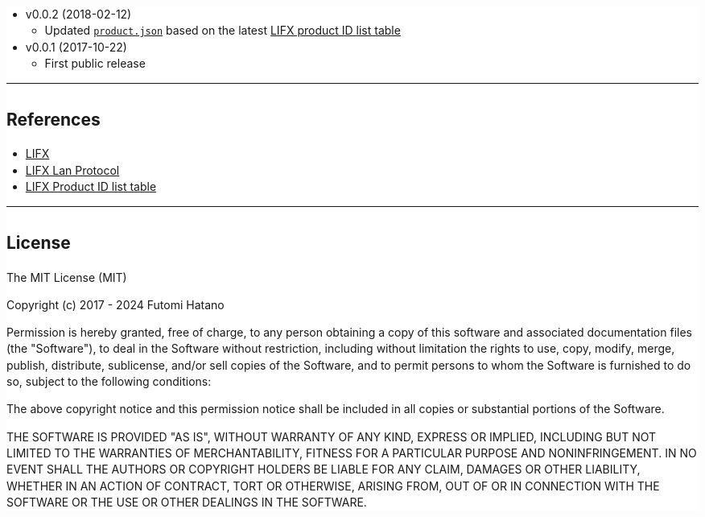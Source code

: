 * v0.0.2 (2018-02-12)
  * Updated [`product.json`](https://github.com/futomi/node-lifx-lan/blob/master/lib/products.json) based on the latest [LIFX product ID list table](https://lan.developer.lifx.com/docs/lifx-products)
* v0.0.1 (2017-10-22)
  * First public release

---------------------------------------
## <a id="References">References</a>

* [LIFX](https://www.lifx.com/)
* [LIFX Lan Protocol](https://lan.developer.lifx.com/)
* [LIFX Product ID list table](https://lan.developer.lifx.com/v2.0/docs/lifx-products)

---------------------------------------
## <a id="License">License</a>

The MIT License (MIT)

Copyright (c) 2017 - 2024 Futomi Hatano

Permission is hereby granted, free of charge, to any person obtaining a copy
of this software and associated documentation files (the "Software"), to deal
in the Software without restriction, including without limitation the rights
to use, copy, modify, merge, publish, distribute, sublicense, and/or sell
copies of the Software, and to permit persons to whom the Software is
furnished to do so, subject to the following conditions:

The above copyright notice and this permission notice shall be included in all
copies or substantial portions of the Software.

THE SOFTWARE IS PROVIDED "AS IS", WITHOUT WARRANTY OF ANY KIND, EXPRESS OR
IMPLIED, INCLUDING BUT NOT LIMITED TO THE WARRANTIES OF MERCHANTABILITY,
FITNESS FOR A PARTICULAR PURPOSE AND NONINFRINGEMENT. IN NO EVENT SHALL THE
AUTHORS OR COPYRIGHT HOLDERS BE LIABLE FOR ANY CLAIM, DAMAGES OR OTHER
LIABILITY, WHETHER IN AN ACTION OF CONTRACT, TORT OR OTHERWISE, ARISING FROM,
OUT OF OR IN CONNECTION WITH THE SOFTWARE OR THE USE OR OTHER DEALINGS IN THE
SOFTWARE.
